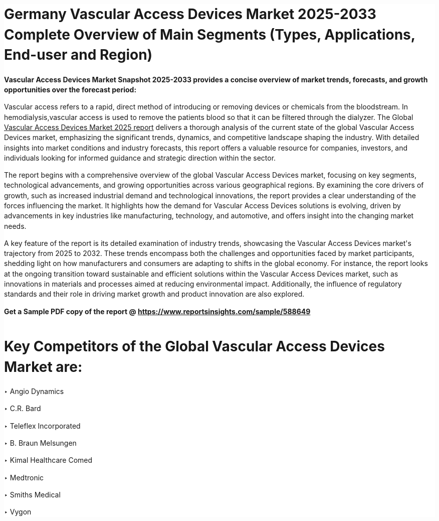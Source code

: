 # Germany Vascular Access Devices Market 2025-2033 Complete Overview of Main Segments (Types, Applications, End-user and Region)

<strong>Vascular Access Devices Market Snapshot 2025-2033 provides a concise overview of market trends, forecasts, and growth opportunities over the forecast period:</strong>

Vascular access refers to a rapid, direct method of introducing or removing devices or chemicals from the bloodstream. In hemodialysis,vascular access is used to remove the patients blood so that it can be filtered through the dialyzer. The Global <a href=https://www.reportsinsights.com/sample/588649>Vascular Access Devices Market 2025 report</a> delivers a thorough analysis of the current state of the global Vascular Access Devices market, emphasizing the significant trends, dynamics, and competitive landscape shaping the industry. With detailed insights into market conditions and industry forecasts, this report offers a valuable resource for companies, investors, and individuals looking for informed guidance and strategic direction within the sector.

The report begins with a comprehensive overview of the global Vascular Access Devices market, focusing on key segments, technological advancements, and growing opportunities across various geographical regions. By examining the core drivers of growth, such as increased industrial demand and technological innovations, the report provides a clear understanding of the forces influencing the market. It highlights how the demand for Vascular Access Devices solutions is evolving, driven by advancements in key industries like manufacturing, technology, and automotive, and offers insight into the changing market needs.

A key feature of the report is its detailed examination of industry trends, showcasing the Vascular Access Devices market's trajectory from 2025 to 2032. These trends encompass both the challenges and opportunities faced by market participants, shedding light on how manufacturers and consumers are adapting to shifts in the global economy. For instance, the report looks at the ongoing transition toward sustainable and efficient solutions within the Vascular Access Devices market, such as innovations in materials and processes aimed at reducing environmental impact. Additionally, the influence of regulatory standards and their role in driving market growth and product innovation are also explored.

<strong>Get a Sample PDF copy of the report @ <a href=https://www.reportsinsights.com/sample/588649>https://www.reportsinsights.com/sample/588649</a></strong>

# <strong>Key Competitors of the Global Vascular Access Devices Market are:</strong>

‣ Angio Dynamics

‣ C.R. Bard

‣ Teleflex Incorporated

‣ B. Braun Melsungen

‣ Kimal Healthcare Comed

‣ Medtronic

‣ Smiths Medical

‣ Vygon
